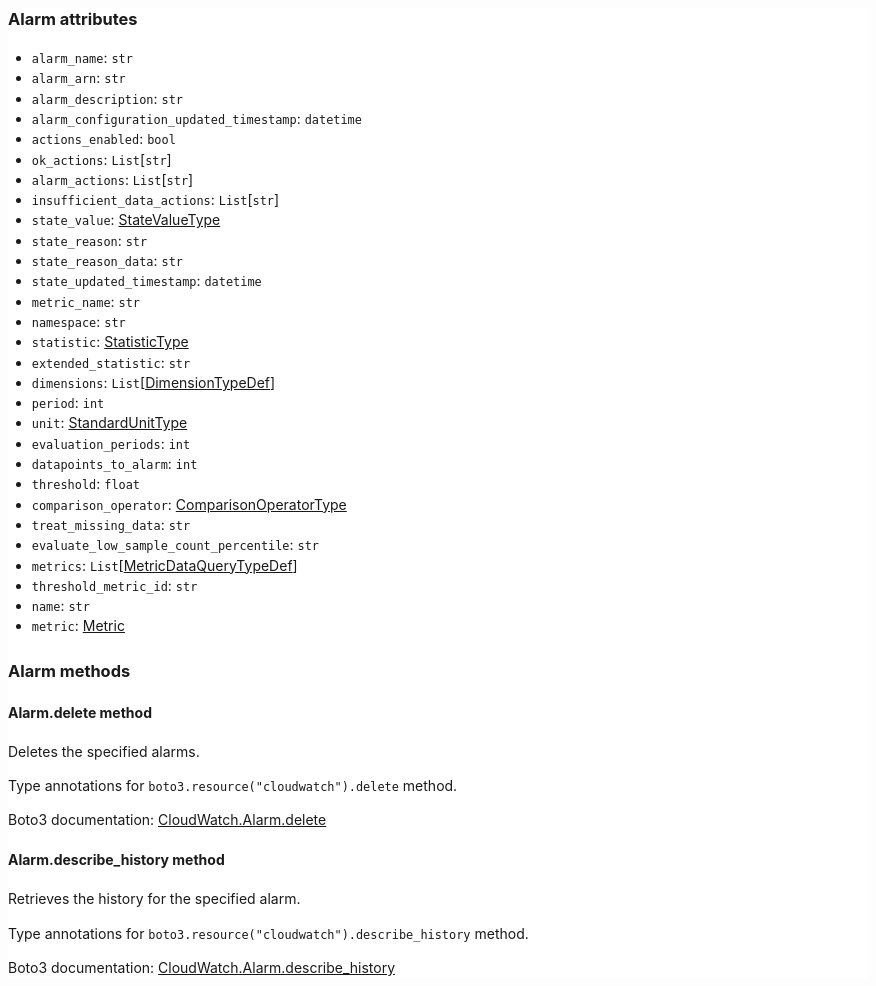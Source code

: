 ### Alarm attributes

- `alarm_name`: `str`
- `alarm_arn`: `str`
- `alarm_description`: `str`
- `alarm_configuration_updated_timestamp`: `datetime`
- `actions_enabled`: `bool`
- `ok_actions`: `List`\[`str`\]
- `alarm_actions`: `List`\[`str`\]
- `insufficient_data_actions`: `List`\[`str`\]
- `state_value`: [StateValueType](./literals.md#statevaluetype)
- `state_reason`: `str`
- `state_reason_data`: `str`
- `state_updated_timestamp`: `datetime`
- `metric_name`: `str`
- `namespace`: `str`
- `statistic`: [StatisticType](./literals.md#statistictype)
- `extended_statistic`: `str`
- `dimensions`: `List`\[[DimensionTypeDef](./type_defs.md#dimensiontypedef)\]
- `period`: `int`
- `unit`: [StandardUnitType](./literals.md#standardunittype)
- `evaluation_periods`: `int`
- `datapoints_to_alarm`: `int`
- `threshold`: `float`
- `comparison_operator`:
  [ComparisonOperatorType](./literals.md#comparisonoperatortype)
- `treat_missing_data`: `str`
- `evaluate_low_sample_count_percentile`: `str`
- `metrics`:
  `List`\[[MetricDataQueryTypeDef](./type_defs.md#metricdataquerytypedef)\]
- `threshold_metric_id`: `str`
- `name`: `str`
- `metric`: [Metric](#metric)

### Alarm methods

#### Alarm.delete method

Deletes the specified alarms.

Type annotations for `boto3.resource("cloudwatch").delete` method.

Boto3 documentation:
[CloudWatch.Alarm.delete](https://boto3.amazonaws.com/v1/documentation/api/latest/reference/services/cloudwatch.html#CloudWatch.Alarm.delete)

#### Alarm.describe_history method

Retrieves the history for the specified alarm.

Type annotations for `boto3.resource("cloudwatch").describe_history` method.

Boto3 documentation:
[CloudWatch.Alarm.describe_history](https://boto3.amazonaws.com/v1/documentation/api/latest/reference/services/cloudwatch.html#CloudWatch.Alarm.describe_history)
